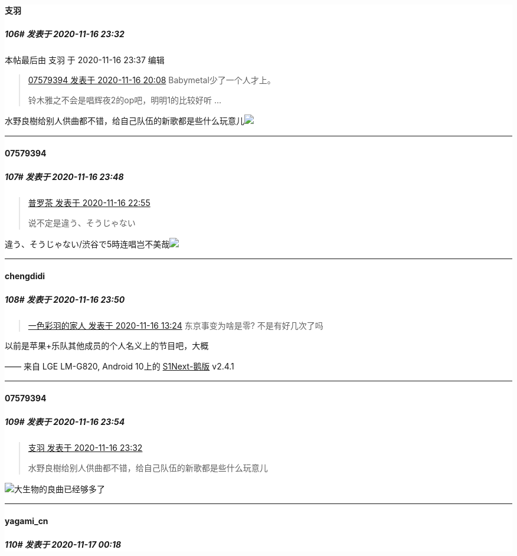 ####  支羽  
##### 106#       发表于 2020-11-16 23:32


 本帖最后由 支羽 于 2020-11-16 23:37 编辑 
<blockquote><a href="httphttps://bbs.saraba1st.com/2b/forum.php?mod=redirect&amp;goto=findpost&amp;pid=49414261&amp;ptid=1972515" target="_blank">07579394 发表于 2020-11-16 20:08</a>
Babymetal少了一个人才上。


 铃木雅之不会是唱辉夜2的op吧，明明1的比较好听 ...</blockquote>
水野良樹给别人供曲都不错，给自己队伍的新歌都是些什么玩意儿<img src="https://static.saraba1st.com/image/smiley/face2017/018.png" referrerpolicy="no-referrer">


-----

####  07579394  
##### 107#       发表于 2020-11-16 23:48


<blockquote><a href="httphttps://bbs.saraba1st.com/2b/forum.php?mod=redirect&amp;goto=findpost&amp;pid=49415957&amp;ptid=1972515" target="_blank">普罗茶 发表于 2020-11-16 22:55</a>

说不定是違う、そうじゃない</blockquote>
違う、そうじゃない/渋谷で5時连唱岂不美哉<img src="https://static.saraba1st.com/image/smiley/face2017/037.png" referrerpolicy="no-referrer">


-----

####  chengdidi  
##### 108#       发表于 2020-11-16 23:50


<blockquote><a href="httphttps://bbs.saraba1st.com/2b/forum.php?mod=redirect&amp;goto=findpost&amp;pid=49409903&amp;ptid=1972515" target="_blank">一色彩羽的家人 发表于 2020-11-16 13:24</a>
东京事变为啥是零? 不是有好几次了吗</blockquote>
以前是苹果+乐队其他成员的个人名义上的节目吧，大概

—— 来自 LGE LM-G820, Android 10上的 [S1Next-鹅版](https://github.com/ykrank/S1-Next/releases) v2.4.1


-----

####  07579394  
##### 109#       发表于 2020-11-16 23:54


<blockquote><a href="httphttps://bbs.saraba1st.com/2b/forum.php?mod=redirect&amp;goto=findpost&amp;pid=49416402&amp;ptid=1972515" target="_blank">支羽 发表于 2020-11-16 23:32</a>

水野良樹给别人供曲都不错，给自己队伍的新歌都是些什么玩意儿</blockquote>
<img src="https://static.saraba1st.com/image/smiley/face2017/001.png" referrerpolicy="no-referrer">大生物的良曲已经够多了


-----

####  yagami_cn  
##### 110#       发表于 2020-11-17 00:18
